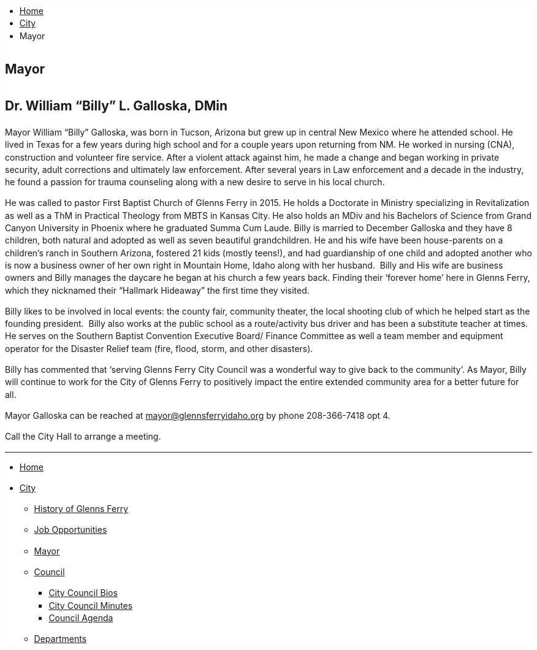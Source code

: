 - [Home](https://www.glennsferryidaho.org)
- [City](https://www.glennsferryidaho.org/city)
- Mayor

## **Mayor**

## **Dr. William “Billy” L. Galloska,** DMin

Mayor William “Billy” Galloska, was born in Tucson, Arizona but grew up in central New Mexico where he attended school. He lived in Texas for a few years during high school and for a couple years upon returning from NM. He worked in nursing (CNA), construction and volunteer fire service. After a violent attack against him, he made a change and began working in private security, adult corrections and ultimately law enforcement. After several years in Law enforcement and a decade in the industry, he found a passion for trauma counseling along with a new desire to serve in his local church.

He was called to pastor First Baptist Church of Glenns Ferry in 2015. He holds a Doctorate in Ministry specializing in Revitalization as well as a ThM in Practical Theology from MBTS in Kansas City. He also holds an MDiv and his Bachelors of Science from Grand Canyon University in Phoenix where he graduated Summa Cum Laude. Billy is married to December Galloska and they have 8 children, both natural and adopted as well as seven beautiful grandchildren. He and his wife have been house-parents on a children’s ranch in Southern Arizona, fostered 21 kids (mostly teens!), and had guardianship of one child and adopted another who is now a business owner of her own right in Mountain Home, Idaho along with her husband.  Billy and His wife are business owners and Billy manages the daycare he began at his church a few years back. Finding their ‘forever home’ here in Glenns Ferry, which they nicknamed their “Hallmark Hideaway” the first time they visited.

Billy likes to be involved in local events: the county fair, community theater, the local shooting club of which he helped start as the founding president.  Billy also works at the public school as a route/activity bus driver and has been a substitute teacher at times. He serves on the Southern Baptist Convention Executive Board/ Finance Committee as well a team member and equipment operator for the Disaster Relief team (fire, flood, storm, and other disasters).

Billy has commented that ‘serving Glenns Ferry City Council was a wonderful way to give back to the community’. As Mayor, Billy will continue to work for the City of Glenns Ferry to positively impact the entire extended community area for a better future for all.

Mayor Galloska can be reached at mayor@glennsferryidaho.org by phone 208-366-7418 opt 4.

Call the City Hall to arrange a meeting.

* * *

- [Home](https://www.glennsferryidaho.org)
- [City](https://www.glennsferryidaho.org/city)
  
  - [History of Glenns Ferry](https://www.glennsferryidaho.org/city/history-of-glenns-ferry)
  - [Job Opportunities](https://www.glennsferryidaho.org/document-category/job-opportunities)
  - [Mayor](https://www.glennsferryidaho.org/city/mayor)
  - [Council](https://www.glennsferryidaho.org/city/council)
    
    - [City Council Bios](https://www.glennsferryidaho.org/city/council/city-council-bios)
    - [City Council Minutes](https://www.glennsferryidaho.org/document-category/city-council-minutes)
    - [Council Agenda](https://www.glennsferryidaho.org/document-category/council-agenda)
  - [Departments](https://www.glennsferryidaho.org/city/departments)
    